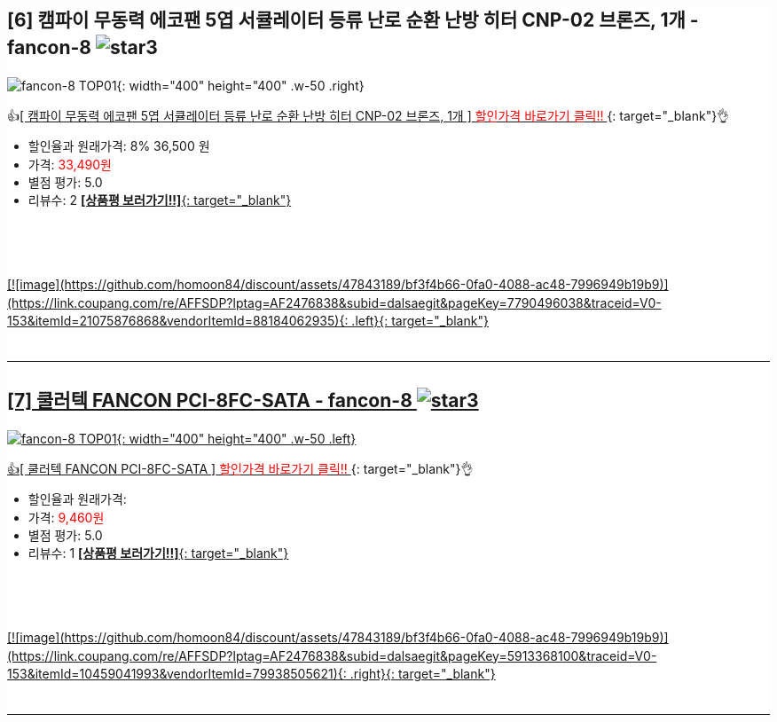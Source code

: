 
        
       
## [6]  캠파이 무동력 에코팬 5엽 서큘레이터 등류 난로 순환 난방 히터 CNP-02 브론즈, 1개 - fancon-8  <img width="81" alt="star3" src="https://user-images.githubusercontent.com/78655692/151471989-9e21d7a8-a7b6-44b0-b598-2bb204b56b00.png">

![fancon-8 TOP01](https://thumbnail9.coupangcdn.com/thumbnails/remote/230x230ex/image/vendor_inventory/e702/28db59c6f95d20b6b996f558667e9745e133d0971e2dfdd1061f7edf5d4e.jpg){: width="400" height="400" .w-50 .right}


👍<a href="https://link.coupang.com/re/AFFSDP?lptag=AF2476838&subid=dalsaegit&pageKey=7790496038&traceid=V0-153&itemId=21075876868&vendorItemId=88184062935">[ 캠파이 무동력 에코팬 5엽 서큘레이터 등류 난로 순환 난방 히터 CNP-02 브론즈, 1개 ]<font color=red> 할인가격 바로가기 클릭!! </font></a>{: target="_blank"}👌
<br>
- 할인율과 원래가격: 8%  36,500   원
- 가격: <span style='color:red'>33,490원</span>
- 별점 평가: 5.0
- 리뷰수: 2 <a href="https://link.coupang.com/re/AFFSDP?lptag=AF2476838&subid=dalsaegit&pageKey=7790496038&traceid=V0-153&itemId=21075876868&vendorItemId=88184062935"> <strong>[상품평 보러가기!!]</strong>{: target="_blank"}
<br>
<br>
<br>
[![image](https://github.com/homoon84/discount/assets/47843189/bf3f4b66-0fa0-4088-ac48-7996949b19b9)](https://link.coupang.com/re/AFFSDP?lptag=AF2476838&subid=dalsaegit&pageKey=7790496038&traceid=V0-153&itemId=21075876868&vendorItemId=88184062935){: .left}{: target="_blank"}
<br>
<br>

---

        
       
## [7]  쿨러텍 FANCON PCI-8FC-SATA - fancon-8  <img width="81" alt="star3" src="https://user-images.githubusercontent.com/78655692/151471989-9e21d7a8-a7b6-44b0-b598-2bb204b56b00.png">

![fancon-8 TOP01](https://thumbnail8.coupangcdn.com/thumbnails/remote/230x230ex/image/vendor_inventory/357c/3dbc1ccfb553c8397f0f5b54dc4934b4c2f8bca360be2290425bd7da90c4.jpg){: width="400" height="400" .w-50 .left}


👍<a href="https://link.coupang.com/re/AFFSDP?lptag=AF2476838&subid=dalsaegit&pageKey=5913368100&traceid=V0-153&itemId=10459041993&vendorItemId=79938505621">[ 쿨러텍 FANCON PCI-8FC-SATA ]<font color=red> 할인가격 바로가기 클릭!! </font></a>{: target="_blank"}👌
<br>
- 할인율과 원래가격: 
- 가격: <span style='color:red'>9,460원</span>
- 별점 평가: 5.0
- 리뷰수: 1 <a href="https://link.coupang.com/re/AFFSDP?lptag=AF2476838&subid=dalsaegit&pageKey=5913368100&traceid=V0-153&itemId=10459041993&vendorItemId=79938505621"> <strong>[상품평 보러가기!!]</strong>{: target="_blank"}
<br>
<br>
<br>
[![image](https://github.com/homoon84/discount/assets/47843189/bf3f4b66-0fa0-4088-ac48-7996949b19b9)](https://link.coupang.com/re/AFFSDP?lptag=AF2476838&subid=dalsaegit&pageKey=5913368100&traceid=V0-153&itemId=10459041993&vendorItemId=79938505621){: .right}{: target="_blank"}
<br>
<br>

---
